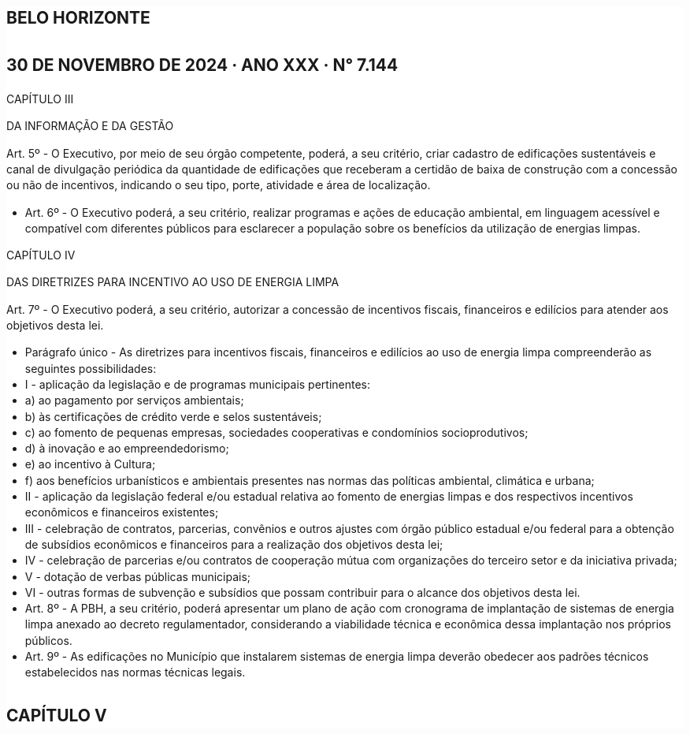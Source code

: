 ## BELO HORIZONTE



## 30 DE NOVEMBRO DE 2024 · ANO XXX · N° 7.144

CAPÍTULO III

DA INFORMAÇÃO E DA GESTÃO

Art. 5º - O Executivo, por meio de seu órgão competente, poderá, a seu critério, criar cadastro de edificações sustentáveis e canal de divulgação periódica da quantidade de edificações que receberam a certidão de baixa de construção com a concessão ou não de incentivos, indicando o seu tipo, porte, atividade e área de localização.

- Art. 6º - O Executivo poderá, a seu critério, realizar programas e ações de educação ambiental, em linguagem acessível e compatível com diferentes públicos para esclarecer a população sobre os benefícios da utilização de energias limpas.

CAPÍTULO IV

DAS DIRETRIZES PARA INCENTIVO AO USO DE ENERGIA LIMPA

Art. 7º - O Executivo poderá, a seu critério, autorizar a concessão de incentivos fiscais, financeiros e edilícios para atender aos objetivos desta lei.

- Parágrafo único - As diretrizes para incentivos fiscais, financeiros e edilícios ao uso de energia limpa compreenderão as seguintes possibilidades:
- I - aplicação da legislação e de programas municipais pertinentes:
- a) ao pagamento por serviços ambientais;
- b) às certificações de crédito verde e selos sustentáveis;
- c) ao fomento de pequenas empresas, sociedades cooperativas e condomínios socioprodutivos;
- d) à inovação e ao empreendedorismo;
- e) ao incentivo à Cultura;
- f) aos benefícios urbanísticos e ambientais presentes nas normas das políticas ambiental, climática e urbana;
- II - aplicação da legislação federal e/ou estadual relativa ao fomento de energias limpas e dos respectivos incentivos econômicos e financeiros existentes;
- III - celebração de contratos, parcerias, convênios e outros ajustes com órgão público estadual e/ou federal para a obtenção de subsídios econômicos e financeiros para a realização dos objetivos desta lei;
- IV  -  celebração  de  parcerias  e/ou  contratos  de  cooperação  mútua  com organizações do terceiro setor e da iniciativa privada;
- V - dotação de verbas públicas municipais;
- VI - outras formas de subvenção e subsídios que possam contribuir para o alcance dos objetivos desta lei.
- Art. 8º - A PBH, a seu critério, poderá apresentar um plano de ação com cronograma de  implantação  de  sistemas  de  energia  limpa  anexado  ao  decreto  regulamentador, considerando a viabilidade técnica e econômica dessa implantação nos próprios públicos.
- Art. 9º - As edificações no Município que instalarem sistemas de energia limpa deverão obedecer aos padrões técnicos estabelecidos nas normas técnicas legais.

## CAPÍTULO V
